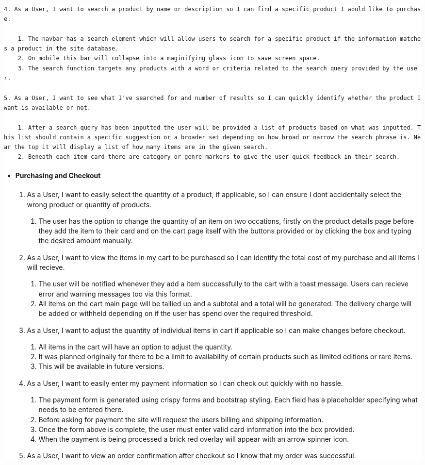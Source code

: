     4. As a User, I want to search a product by name or description so I can find a specific product I would like to purchase.

        1. The navbar has a search element which will allow users to search for a specific product if the information matches a product in the site database.
        2. On mobile this bar will collapse into a maginifying glass icon to save screen space. 
        3. The search function targets any products with a word or criteria related to the search query provided by the user.
    
    5. As a User, I want to see what I've searched for and number of results so I can quickly identify whether the product I want is available or not.

        1. After a search query has been inputted the user will be provided a list of products based on what was inputted. This list should contain a specific suggestion or a broader set depending on how broad or narrow the search phrase is. Near the top it will display a list of how many items are in the given search.
        2. Beneath each item card there are category or genre markers to give the user quick feedback in their search.

-   #### Purchasing and Checkout

    1. As a User, I want to easily select the quantity of a product, if applicable, so I can ensure I dont accidentally select the wrong product or quantity of products.

        1. The user has the option to change the quantity of an item on two occations, firstly on the product details page before they add the item to their card and on the cart page itself with the buttons provided or by clicking the box and typing the desired amount manually.

    2. As a User, I want to view the items in my cart to be purchased so I can identify the total cost of my purchase and all items I will recieve.

        1. The user will be notified whenever they add a item successfully to the cart with a toast message. Users can recieve error and warning messages too via this format. 
        2. All items on the cart main page will be tallied up and a subtotal and a total will be generated. The delivery charge will be added or withheld depending on if the user has spend over the required threshold.
    
    3. As a User, I want to adjust the quantity of individual items in cart if applicable so I can make changes before checkout.

        1. All items in the cart will have an option to adjust the quantity. 
        2. It was planned originally for there to be a limit to availability of certain products such as limited editions or rare items.
        3. This will be available in future versions.
    
    4. As a User, I want to easily enter my payment information so I can check out quickly with no hassle.

        1. The payment form is generated using crispy forms and bootstrap styling. Each field has a placeholder specifying what needs to be entered there.
        2. Before asking for payment the site will request the users billing and shipping information.
        3. Once the form above is complete, the user must enter valid card information into the box provided.
        4. When the payment is being processed a brick red overlay will appear with an arrow spinner icon.
    
    6. As a User, I want to view an order confirmation after checkout so I know that my order was successful.
